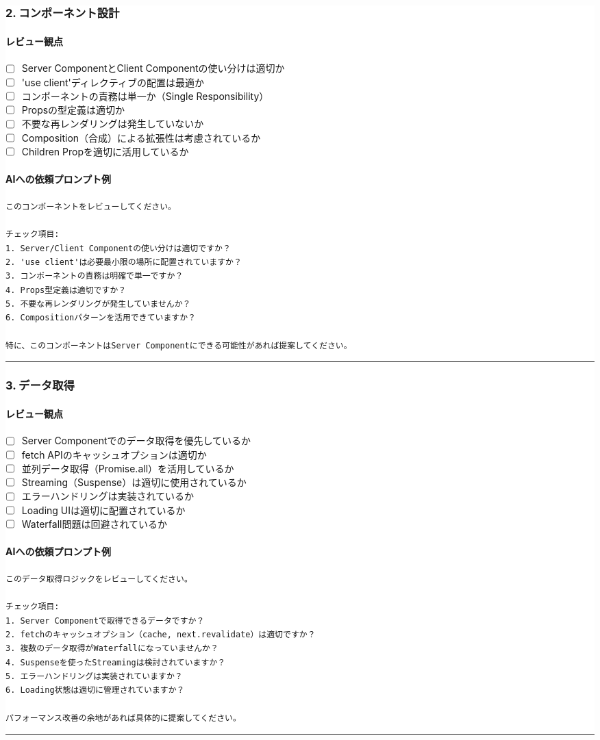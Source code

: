 ### 2. コンポーネント設計

#### レビュー観点

- [ ] Server ComponentとClient Componentの使い分けは適切か
- [ ] 'use client'ディレクティブの配置は最適か
- [ ] コンポーネントの責務は単一か（Single Responsibility）
- [ ] Propsの型定義は適切か
- [ ] 不要な再レンダリングは発生していないか
- [ ] Composition（合成）による拡張性は考慮されているか
- [ ] Children Propを適切に活用しているか

#### AIへの依頼プロンプト例

```
このコンポーネントをレビューしてください。

チェック項目:
1. Server/Client Componentの使い分けは適切ですか？
2. 'use client'は必要最小限の場所に配置されていますか？
3. コンポーネントの責務は明確で単一ですか？
4. Props型定義は適切ですか？
5. 不要な再レンダリングが発生していませんか？
6. Compositionパターンを活用できていますか？

特に、このコンポーネントはServer Componentにできる可能性があれば提案してください。
```

---

### 3. データ取得

#### レビュー観点

- [ ] Server Componentでのデータ取得を優先しているか
- [ ] fetch APIのキャッシュオプションは適切か
- [ ] 並列データ取得（Promise.all）を活用しているか
- [ ] Streaming（Suspense）は適切に使用されているか
- [ ] エラーハンドリングは実装されているか
- [ ] Loading UIは適切に配置されているか
- [ ] Waterfall問題は回避されているか

#### AIへの依頼プロンプト例

```
このデータ取得ロジックをレビューしてください。

チェック項目:
1. Server Componentで取得できるデータですか？
2. fetchのキャッシュオプション（cache, next.revalidate）は適切ですか？
3. 複数のデータ取得がWaterfallになっていませんか？
4. Suspenseを使ったStreamingは検討されていますか？
5. エラーハンドリングは実装されていますか？
6. Loading状態は適切に管理されていますか？

パフォーマンス改善の余地があれば具体的に提案してください。
```

---